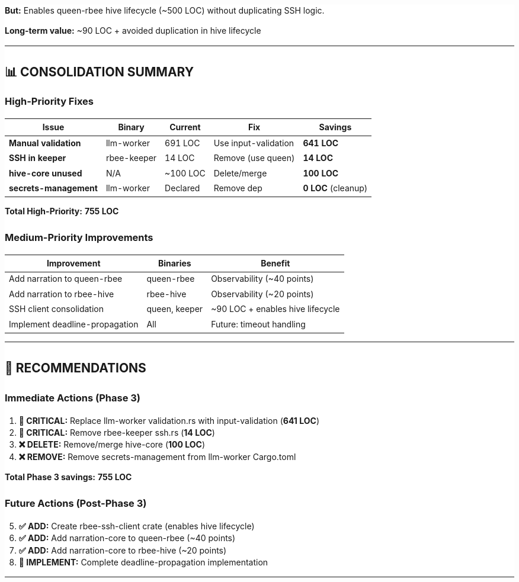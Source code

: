 **But:** Enables queen-rbee hive lifecycle (~500 LOC) without duplicating SSH logic.

**Long-term value:** ~90 LOC + avoided duplication in hive lifecycle

---

## 📊 CONSOLIDATION SUMMARY

### High-Priority Fixes

| Issue | Binary | Current | Fix | Savings |
|-------|--------|---------|-----|---------|
| **Manual validation** | llm-worker | 691 LOC | Use input-validation | **641 LOC** |
| **SSH in keeper** | rbee-keeper | 14 LOC | Remove (use queen) | **14 LOC** |
| **hive-core unused** | N/A | ~100 LOC | Delete/merge | **100 LOC** |
| **secrets-management** | llm-worker | Declared | Remove dep | **0 LOC** (cleanup) |

**Total High-Priority:** **755 LOC**

### Medium-Priority Improvements

| Improvement | Binaries | Benefit |
|-------------|----------|---------|
| Add narration to queen-rbee | queen-rbee | Observability (~40 points) |
| Add narration to rbee-hive | rbee-hive | Observability (~20 points) |
| SSH client consolidation | queen, keeper | ~90 LOC + enables hive lifecycle |
| Implement deadline-propagation | All | Future: timeout handling |

---

## 🎯 RECOMMENDATIONS

### Immediate Actions (Phase 3)

1. **🚨 CRITICAL:** Replace llm-worker validation.rs with input-validation (**641 LOC**)
2. **🚨 CRITICAL:** Remove rbee-keeper ssh.rs (**14 LOC**)
3. **❌ DELETE:** Remove/merge hive-core (**100 LOC**)
4. **❌ REMOVE:** Remove secrets-management from llm-worker Cargo.toml

**Total Phase 3 savings:** **755 LOC**

### Future Actions (Post-Phase 3)

5. **✅ ADD:** Create rbee-ssh-client crate (enables hive lifecycle)
6. **✅ ADD:** Add narration-core to queen-rbee (~40 points)
7. **✅ ADD:** Add narration-core to rbee-hive (~20 points)
8. **🔄 IMPLEMENT:** Complete deadline-propagation implementation

---